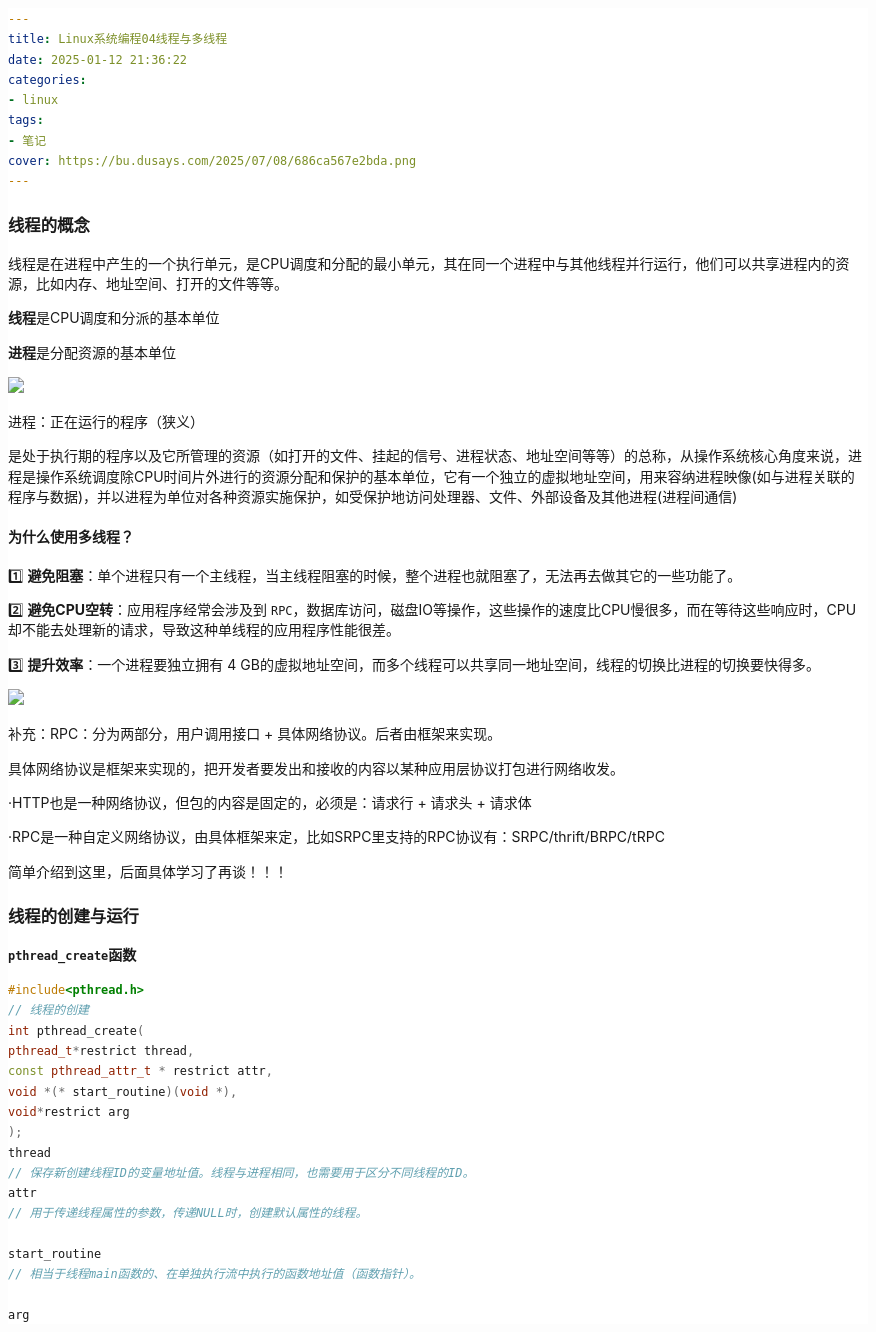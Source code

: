 ```yaml
---
title: Linux系统编程04线程与多线程
date: 2025-01-12 21:36:22
categories:
- linux
tags:
- 笔记
cover: https://bu.dusays.com/2025/07/08/686ca567e2bda.png
---
```


### 线程的概念

线程是在进程中产生的一个执行单元，是CPU调度和分配的最小单元，其在同一个进程中与其他线程并行运行，他们可以共享进程内的资源，比如内存、地址空间、打开的文件等等。

   **线程**是CPU调度和分派的基本单位

   **进程**是分配资源的基本单位

![](https://bu.dusays.com/2025/01/13/67841d43278bb.png)

进程：正在运行的程序（狭义）

是处于执行期的程序以及它所管理的资源（如打开的文件、挂起的信号、进程状态、地址空间等等）的总称，从操作系统核心角度来说，进程是操作系统调度除CPU时间片外进行的资源分配和保护的基本单位，它有一个独立的虚拟地址空间，用来容纳进程映像(如与进程关联的程序与数据)，并以进程为单位对各种资源实施保护，如受保护地访问处理器、文件、外部设备及其他进程(进程间通信) 

#### 为什么使用多线程？

1️⃣ **避免阻塞**：单个进程只有一个主线程，当主线程阻塞的时候，整个进程也就阻塞了，无法再去做其它的一些功能了。

2️⃣ **避免CPU空转**：应用程序经常会涉及到 `RPC`，数据库访问，磁盘IO等操作，这些操作的速度比CPU慢很多，而在等待这些响应时，CPU却不能去处理新的请求，导致这种单线程的应用程序性能很差。

3️⃣ **提升效率**：一个进程要独立拥有 4 GB的虚拟地址空间，而多个线程可以共享同一地址空间，线程的切换比进程的切换要快得多。

![](https://bu.dusays.com/2025/01/13/67841d4328da3.png)

补充：RPC：分为两部分，用户调用接口 + 具体网络协议。后者由框架来实现。

具体网络协议是框架来实现的，把开发者要发出和接收的内容以某种应用层协议打包进行网络收发。

·HTTP也是一种网络协议，但包的内容是固定的，必须是：请求行 + 请求头 + 请求体

·RPC是一种自定义网络协议，由具体框架来定，比如SRPC里支持的RPC协议有：SRPC/thrift/BRPC/tRPC

简单介绍到这里，后面具体学习了再谈！！！

### 线程的创建与运行

**`pthread_create`函数**

```c++
#include<pthread.h>
// 线程的创建
int pthread_create(
pthread_t*restrict thread, 
const pthread_attr_t * restrict attr,
void *(* start_routine)(void *),
void*restrict arg
);
thread
// 保存新创建线程ID的变量地址值。线程与进程相同，也需要用于区分不同线程的ID。
attr
// 用于传递线程属性的参数，传递NULL时，创建默认属性的线程。

start_routine
// 相当于线程main函数的、在单独执行流中执行的函数地址值（函数指针）。

arg
```